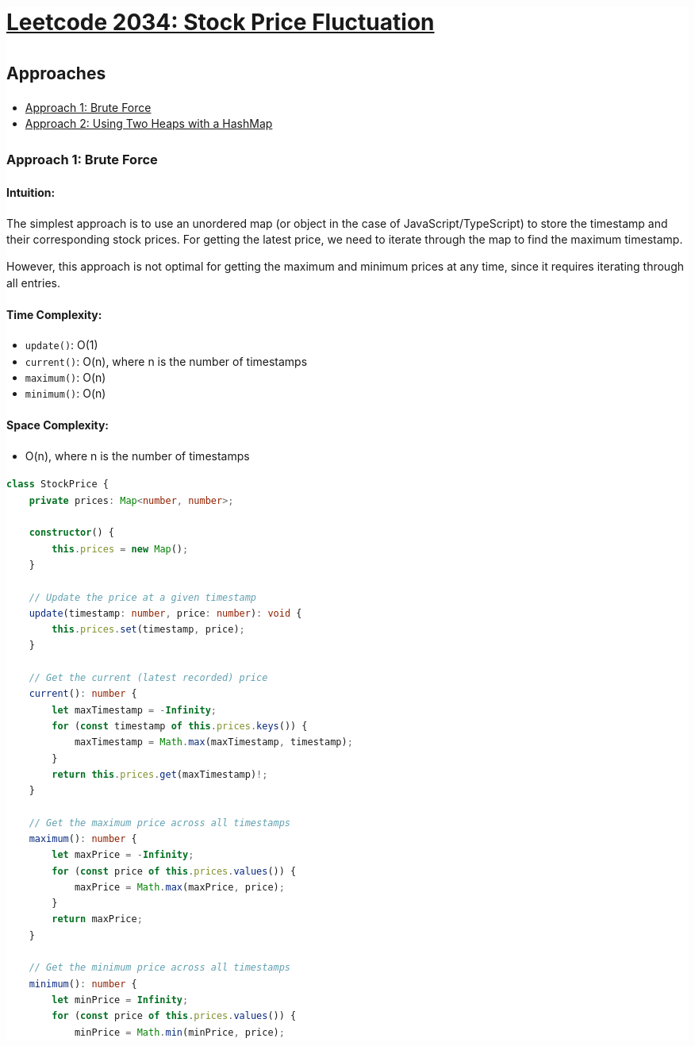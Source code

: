 # [Leetcode 2034: Stock Price Fluctuation](https://leetcode.com/problems/stock-price-fluctuation)

## Approaches
- [Approach 1: Brute Force](#approach-1-brute-force)
- [Approach 2: Using Two Heaps with a HashMap](#approach-2-using-two-heaps-with-a-hashmap)
  
### Approach 1: Brute Force

#### Intuition:
The simplest approach is to use an unordered map (or object in the case of JavaScript/TypeScript) to store the timestamp and their corresponding stock prices. For getting the latest price, we need to iterate through the map to find the maximum timestamp.

However, this approach is not optimal for getting the maximum and minimum prices at any time, since it requires iterating through all entries.

#### Time Complexity:
- `update()`: O(1)
- `current()`: O(n), where n is the number of timestamps
- `maximum()`: O(n)
- `minimum()`: O(n)

#### Space Complexity:
- O(n), where n is the number of timestamps

```typescript
class StockPrice {
    private prices: Map<number, number>;
    
    constructor() {
        this.prices = new Map();
    }
    
    // Update the price at a given timestamp
    update(timestamp: number, price: number): void {
        this.prices.set(timestamp, price);
    }
    
    // Get the current (latest recorded) price
    current(): number {
        let maxTimestamp = -Infinity;
        for (const timestamp of this.prices.keys()) {
            maxTimestamp = Math.max(maxTimestamp, timestamp);
        }
        return this.prices.get(maxTimestamp)!;
    }
    
    // Get the maximum price across all timestamps
    maximum(): number {
        let maxPrice = -Infinity;
        for (const price of this.prices.values()) {
            maxPrice = Math.max(maxPrice, price);
        }
        return maxPrice;
    }
    
    // Get the minimum price across all timestamps
    minimum(): number {
        let minPrice = Infinity;
        for (const price of this.prices.values()) {
            minPrice = Math.min(minPrice, price);
```